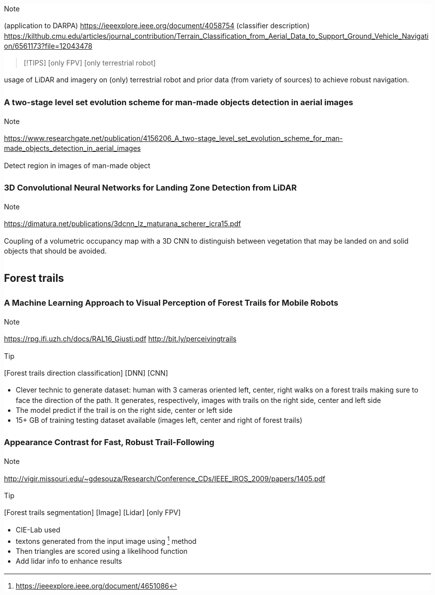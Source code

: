> [!NOTE]
> (application to DARPA) https://ieeexplore.ieee.org/document/4058754
> (classifier description)
> https://kilthub.cmu.edu/articles/journal_contribution/Terrain_Classification_from_Aerial_Data_to_Support_Ground_Vehicle_Navigation/6561173?file=12043478

> [!TIPS]
> \[only FPV] \[only terrestrial robot]

usage of LiDAR and imagery on (only) terrestrial robot and prior data (from variety of sources)
to achieve robust navigation.

### A two-stage level set evolution scheme for man-made objects detection in aerial images

> [!NOTE]
> https://www.researchgate.net/publication/4156206_A_two-stage_level_set_evolution_scheme_for_man-made_objects_detection_in_aerial_images

Detect region in images of man-made object

### 3D Convolutional Neural Networks for Landing Zone Detection from LiDAR

> [!NOTE]
> https://dimatura.net/publications/3dcnn_lz_maturana_scherer_icra15.pdf

Coupling of a volumetric occupancy map with a 3D CNN to distinguish between vegetation that may be landed on and solid
objects that should be avoided.

## Forest trails

### A Machine Learning Approach to Visual Perception of Forest Trails for Mobile Robots

> [!NOTE]
> https://rpg.ifi.uzh.ch/docs/RAL16_Giusti.pdf
> http://bit.ly/perceivingtrails

> [!TIP]
> \[Forest trails direction classification] \[DNN] \[CNN]

- Clever technic to generate dataset: human with 3 cameras oriented left, center, right walks on a forest trails making
  sure to face the direction of the path. It generates, respectively, images with trails on the right side, center and
  left side
- The model predict if the trail is on the right side, center or left side
- 15+ GB of training testing dataset available (images left, center and right of forest trails)

### Appearance Contrast for Fast, Robust Trail-Following

> [!NOTE]
> http://vigir.missouri.edu/~gdesouza/Research/Conference_CDs/IEEE_IROS_2009/papers/1405.pdf

> [!TIP]
> \[Forest trails segmentation]  \[Image] \[Lidar] \[only FPV]

- CIE-Lab used
- textons generated from the input image using [^5] method
- Then triangles are scored using a likelihood function
- Add lidar info to enhance results

[^5]: https://ieeexplore.ieee.org/document/4651086

[^1]: https://rpg.ifi.uzh.ch/docs/ISER16_Delmerico.pdf
[^2]: https://rpg.ifi.uzh.ch/docs/ICRA14_Pizzoli.pdf
[^3]: https://rpg.ifi.uzh.ch/docs/PhD16_Forster.pdf
[^4]: https://ieeexplore.ieee.org/document/6906584
[^5]: https://www.researchgate.net/publication/284415855_A_Universal_Grid_Map_Library_Implementation_and_Use_Case_for_Rough_Terrain_Navigation